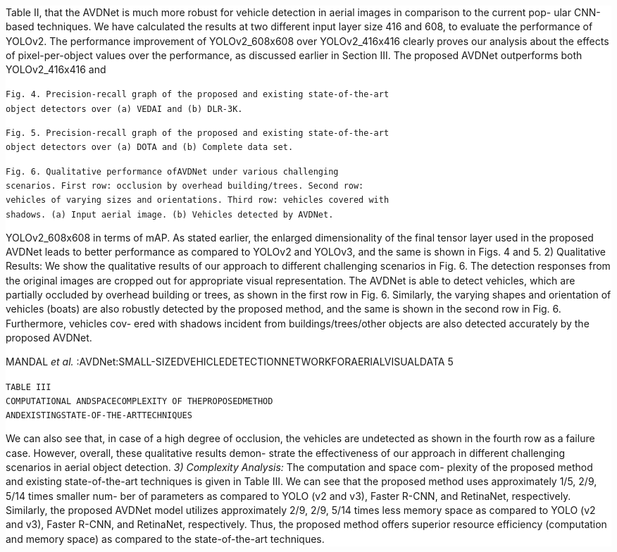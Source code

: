 Table II, that the AVDNet is much more robust for vehicle
detection in aerial images in comparison to the current pop-
ular CNN-based techniques. We have calculated the results
at two different input layer size 416 and 608, to evaluate
the performance of YOLOv2. The performance improvement
of YOLOv2_608x608 over YOLOv2_416x416 clearly proves
our analysis about the effects of pixel-per-object values over
the performance, as discussed earlier in Section III. The
proposed AVDNet outperforms both YOLOv2_416x416 and

```
Fig. 4. Precision-recall graph of the proposed and existing state-of-the-art
object detectors over (a) VEDAI and (b) DLR-3K.
```
```
Fig. 5. Precision-recall graph of the proposed and existing state-of-the-art
object detectors over (a) DOTA and (b) Complete data set.
```
```
Fig. 6. Qualitative performance ofAVDNet under various challenging
scenarios. First row: occlusion by overhead building/trees. Second row:
vehicles of varying sizes and orientations. Third row: vehicles covered with
shadows. (a) Input aerial image. (b) Vehicles detected by AVDNet.
```
YOLOv2_608x608 in terms of mAP. As stated earlier,
the enlarged dimensionality of the final tensor layer used
in the proposed AVDNet leads to better performance as
compared to YOLOv2 and YOLOv3, and the same is shown
in Figs. 4 and 5.
2) Qualitative Results: We show the qualitative results of
our approach to different challenging scenarios in Fig. 6. The
detection responses from the original images are cropped out
for appropriate visual representation. The AVDNet is able
to detect vehicles, which are partially occluded by overhead
building or trees, as shown in the first row in Fig. 6. Similarly,
the varying shapes and orientation of vehicles (boats) are also
robustly detected by the proposed method, and the same is
shown in the second row in Fig. 6. Furthermore, vehicles cov-
ered with shadows incident from buildings/trees/other objects
are also detected accurately by the proposed AVDNet.

MANDAL _et al._ :AVDNet:SMALL-SIZEDVEHICLEDETECTIONNETWORKFORAERIALVISUALDATA 5
```
TABLE III
COMPUTATIONAL ANDSPACECOMPLEXITY OF THEPROPOSEDMETHOD
ANDEXISTINGSTATE-OF-THE-ARTTECHNIQUES
```
We can also see that, in case of a high degree of occlusion,
the vehicles are undetected as shown in the fourth row as a
failure case. However, overall, these qualitative results demon-
strate the effectiveness of our approach in different challenging
scenarios in aerial object detection.
_3) Complexity Analysis:_ The computation and space com-
plexity of the proposed method and existing state-of-the-art
techniques is given in Table III. We can see that the proposed
method uses approximately 1/5, 2/9, 5/14 times smaller num-
ber of parameters as compared to YOLO (v2 and v3), Faster
R-CNN, and RetinaNet, respectively. Similarly, the proposed
AVDNet model utilizes approximately 2/9, 2/9, 5/14 times less
memory space as compared to YOLO (v2 and v3), Faster
R-CNN, and RetinaNet, respectively. Thus, the proposed
method offers superior resource efficiency (computation and
memory space) as compared to the state-of-the-art techniques.
